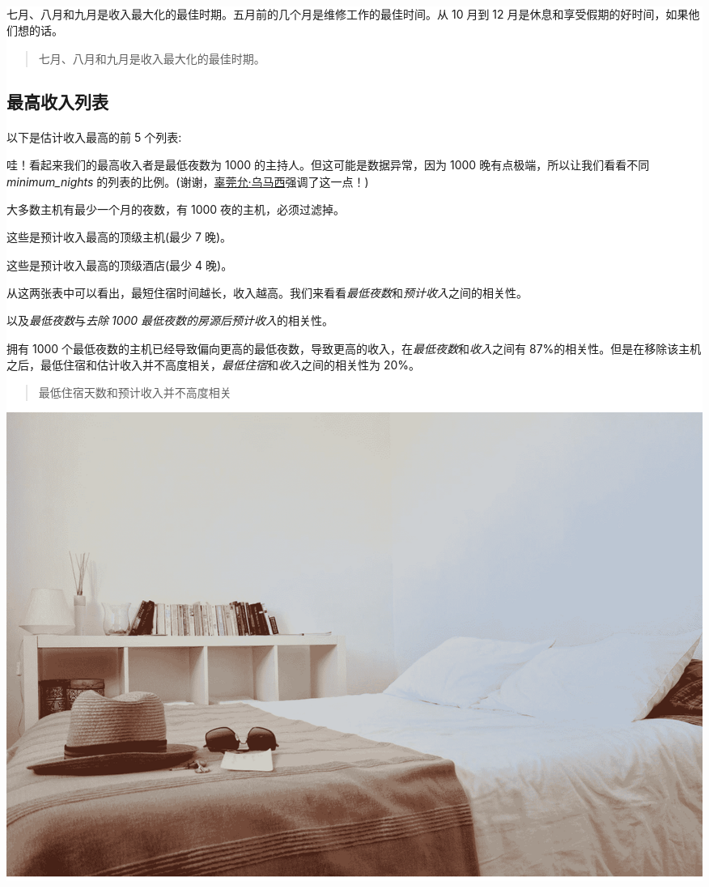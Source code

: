 七月、八月和九月是收入最大化的最佳时期。五月前的几个月是维修工作的最佳时间。从 10 月到 12 月是休息和享受假期的好时间，如果他们想的话。

> 七月、八月和九月是收入最大化的最佳时期。

## 最高收入列表

以下是估计收入最高的前 5 个列表:

哇！看起来我们的最高收入者是最低夜数为 1000 的主持人。但这可能是数据异常，因为 1000 晚有点极端，所以让我们看看不同 *minimum_nights* 的列表的比例。(谢谢，[辜莞允·乌马西](https://medium.com/u/ffe82dfe6db7?source=post_page-----8222207579d7--------------------------------)强调了这一点！)

大多数主机有最少一个月的夜数，有 1000 夜的主机，必须过滤掉。

这些是预计收入最高的顶级主机(最少 7 晚)。

这些是预计收入最高的顶级酒店(最少 4 晚)。

从这两张表中可以看出，最短住宿时间越长，收入越高。我们来看看*最低夜数*和*预计收入*之间的相关性。

以及*最低夜数*与*去除 1000 最低夜数的房源后预计收入*的相关性。

拥有 1000 个最低夜数的主机已经导致偏向更高的最低夜数，导致更高的收入，在*最低夜数*和*收入*之间有 87%的相关性。但是在移除该主机之后，最低住宿和估计收入并不高度相关，*最低住宿*和*收入*之间的相关性为 20%。

> 最低住宿天数和预计收入并不高度相关

![](img/aca7c96fc5c3ba96692d20db985aefed.png)
